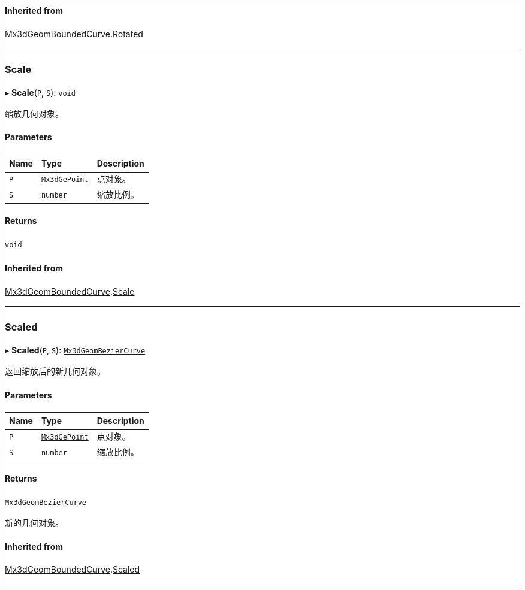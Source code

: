 #### Inherited from

[Mx3dGeomBoundedCurve](Mx3dGeomBoundedCurve.md).[Rotated](Mx3dGeomBoundedCurve.md#rotated)

___

### Scale

▸ **Scale**(`P`, `S`): `void`

缩放几何对象。

#### Parameters

| Name | Type | Description |
| :------ | :------ | :------ |
| `P` | [`Mx3dGePoint`](Mx3dGePoint.md) | 点对象。 |
| `S` | `number` | 缩放比例。 |

#### Returns

`void`

#### Inherited from

[Mx3dGeomBoundedCurve](Mx3dGeomBoundedCurve.md).[Scale](Mx3dGeomBoundedCurve.md#scale)

___

### Scaled

▸ **Scaled**(`P`, `S`): [`Mx3dGeomBezierCurve`](Mx3dGeomBezierCurve.md)

返回缩放后的新几何对象。

#### Parameters

| Name | Type | Description |
| :------ | :------ | :------ |
| `P` | [`Mx3dGePoint`](Mx3dGePoint.md) | 点对象。 |
| `S` | `number` | 缩放比例。 |

#### Returns

[`Mx3dGeomBezierCurve`](Mx3dGeomBezierCurve.md)

新的几何对象。

#### Inherited from

[Mx3dGeomBoundedCurve](Mx3dGeomBoundedCurve.md).[Scaled](Mx3dGeomBoundedCurve.md#scaled)

___
